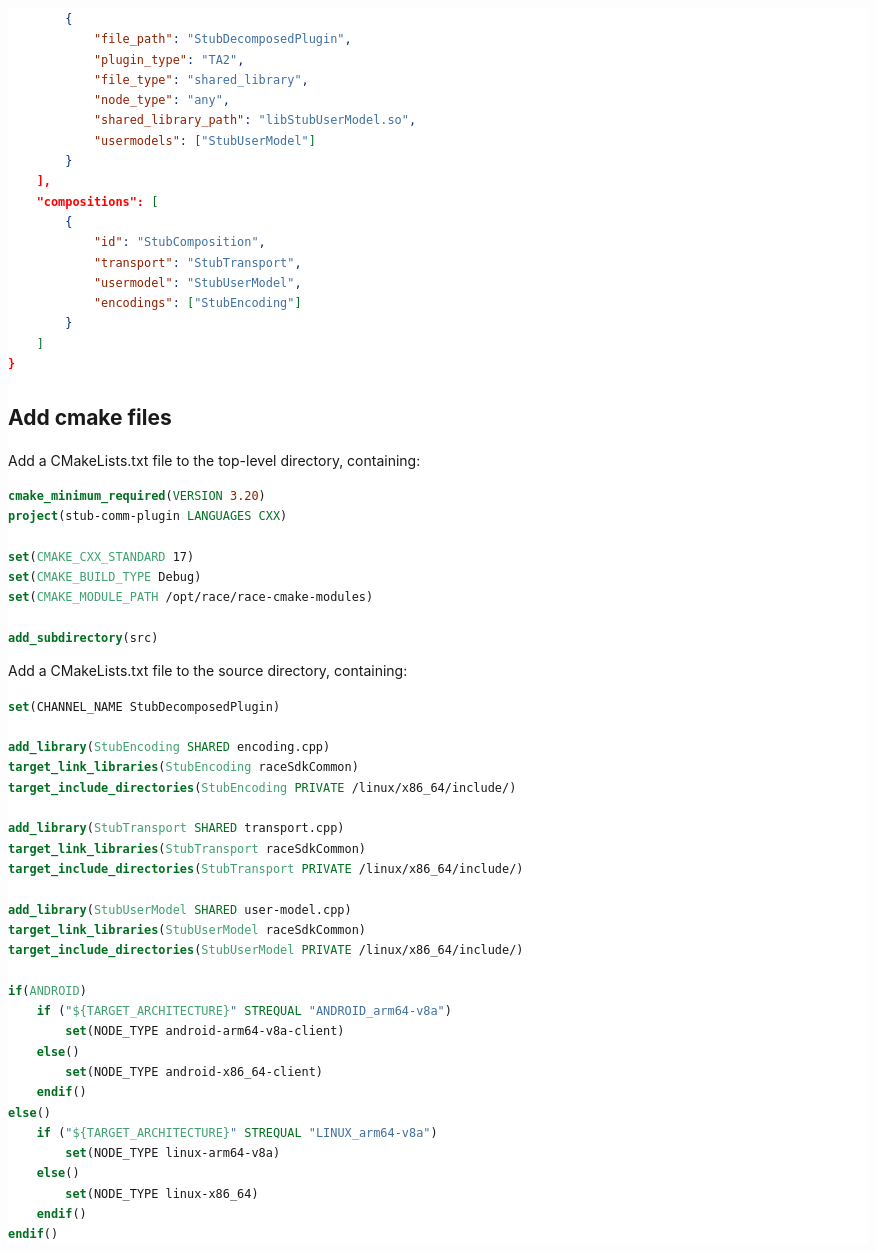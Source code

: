 ```json
        {
            "file_path": "StubDecomposedPlugin",
            "plugin_type": "TA2",
            "file_type": "shared_library",
            "node_type": "any",
            "shared_library_path": "libStubUserModel.so",
            "usermodels": ["StubUserModel"]
        }
    ],
    "compositions": [
        {
            "id": "StubComposition",
            "transport": "StubTransport",
            "usermodel": "StubUserModel",
            "encodings": ["StubEncoding"]
        }
    ]
}

```
## Add cmake files
Add a CMakeLists.txt file to the top-level directory, containing:
```cmake
cmake_minimum_required(VERSION 3.20)
project(stub-comm-plugin LANGUAGES CXX)

set(CMAKE_CXX_STANDARD 17)
set(CMAKE_BUILD_TYPE Debug)
set(CMAKE_MODULE_PATH /opt/race/race-cmake-modules)

add_subdirectory(src)
```

Add a CMakeLists.txt file to the source directory, containing:
```cmake
set(CHANNEL_NAME StubDecomposedPlugin)

add_library(StubEncoding SHARED encoding.cpp)
target_link_libraries(StubEncoding raceSdkCommon)
target_include_directories(StubEncoding PRIVATE /linux/x86_64/include/)

add_library(StubTransport SHARED transport.cpp)
target_link_libraries(StubTransport raceSdkCommon)
target_include_directories(StubTransport PRIVATE /linux/x86_64/include/)

add_library(StubUserModel SHARED user-model.cpp)
target_link_libraries(StubUserModel raceSdkCommon)
target_include_directories(StubUserModel PRIVATE /linux/x86_64/include/)

if(ANDROID)
    if ("${TARGET_ARCHITECTURE}" STREQUAL "ANDROID_arm64-v8a")
        set(NODE_TYPE android-arm64-v8a-client)
    else()
        set(NODE_TYPE android-x86_64-client)
    endif()
else()
    if ("${TARGET_ARCHITECTURE}" STREQUAL "LINUX_arm64-v8a")
        set(NODE_TYPE linux-arm64-v8a)
    else()
        set(NODE_TYPE linux-x86_64)
    endif()
endif()

```